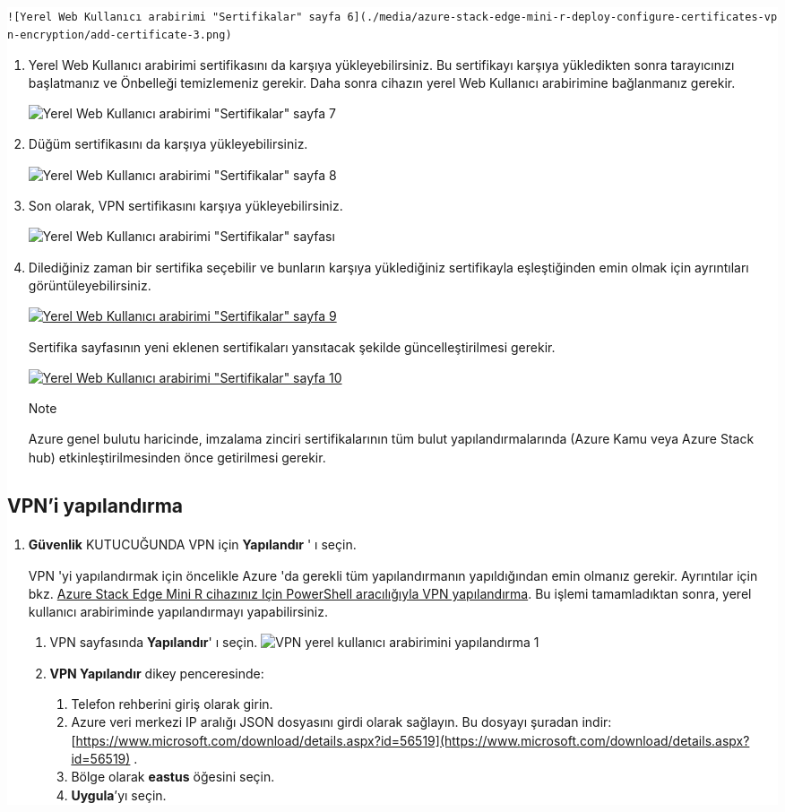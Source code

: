     ![Yerel Web Kullanıcı arabirimi "Sertifikalar" sayfa 6](./media/azure-stack-edge-mini-r-deploy-configure-certificates-vpn-encryption/add-certificate-3.png)

1. Yerel Web Kullanıcı arabirimi sertifikasını da karşıya yükleyebilirsiniz. Bu sertifikayı karşıya yükledikten sonra tarayıcınızı başlatmanız ve Önbelleği temizlemeniz gerekir. Daha sonra cihazın yerel Web Kullanıcı arabirimine bağlanmanız gerekir.  

    ![Yerel Web Kullanıcı arabirimi "Sertifikalar" sayfa 7](./media/azure-stack-edge-mini-r-deploy-configure-certificates-vpn-encryption/add-certificate-4.png)

1. Düğüm sertifikasını da karşıya yükleyebilirsiniz.


    ![Yerel Web Kullanıcı arabirimi "Sertifikalar" sayfa 8](./media/azure-stack-edge-mini-r-deploy-configure-certificates-vpn-encryption/add-certificate-5.png)

1. Son olarak, VPN sertifikasını karşıya yükleyebilirsiniz.
        
    ![Yerel Web Kullanıcı arabirimi "Sertifikalar" sayfası](./media/azure-stack-edge-mini-r-deploy-configure-certificates-vpn-encryption/add-certificate-6.png)

1. Dilediğiniz zaman bir sertifika seçebilir ve bunların karşıya yüklediğiniz sertifikayla eşleştiğinden emin olmak için ayrıntıları görüntüleyebilirsiniz.

    [![Yerel Web Kullanıcı arabirimi "Sertifikalar" sayfa 9](./media/azure-stack-edge-mini-r-deploy-configure-certificates-vpn-encryption/add-certificate-7.png)](./media/azure-stack-edge-mini-r-deploy-configure-certificates-vpn-encryption/add-certificate-7.png#lightbox)

    Sertifika sayfasının yeni eklenen sertifikaları yansıtacak şekilde güncelleştirilmesi gerekir.

    [![Yerel Web Kullanıcı arabirimi "Sertifikalar" sayfa 10](./media/azure-stack-edge-mini-r-deploy-configure-certificates-vpn-encryption/add-certificate-8.png)](./media/azure-stack-edge-mini-r-deploy-configure-certificates-vpn-encryption/add-certificate-8.png#lightbox)  

    > [!NOTE]
    > Azure genel bulutu haricinde, imzalama zinciri sertifikalarının tüm bulut yapılandırmalarında (Azure Kamu veya Azure Stack hub) etkinleştirilmesinden önce getirilmesi gerekir.


## <a name="configure-vpn"></a>VPN’i yapılandırma

1. **Güvenlik** KUTUCUĞUNDA VPN için **Yapılandır** ' ı seçin. 

    VPN 'yi yapılandırmak için öncelikle Azure 'da gerekli tüm yapılandırmanın yapıldığından emin olmanız gerekir. Ayrıntılar için bkz. [Azure Stack Edge Mini R cihazınız Için PowerShell aracılığıyla VPN yapılandırma](azure-stack-edge-placeholder.md). Bu işlemi tamamladıktan sonra, yerel kullanıcı arabiriminde yapılandırmayı yapabilirsiniz.
    
    1. VPN sayfasında **Yapılandır**' ı seçin.
        ![VPN yerel kullanıcı arabirimini yapılandırma 1](./media/azure-stack-edge-mini-r-deploy-configure-certificates-vpn-encryption/configure-vpn-1.png)

    1. **VPN Yapılandır** dikey penceresinde:

        1. Telefon rehberini giriş olarak girin.
        2. Azure veri merkezi IP aralığı JSON dosyasını girdi olarak sağlayın. Bu dosyayı şuradan indir: [https://www.microsoft.com/download/details.aspx?id=56519](https://www.microsoft.com/download/details.aspx?id=56519) .
        3. Bölge olarak **eastus** öğesini seçin.
        4. **Uygula**’yı seçin.

